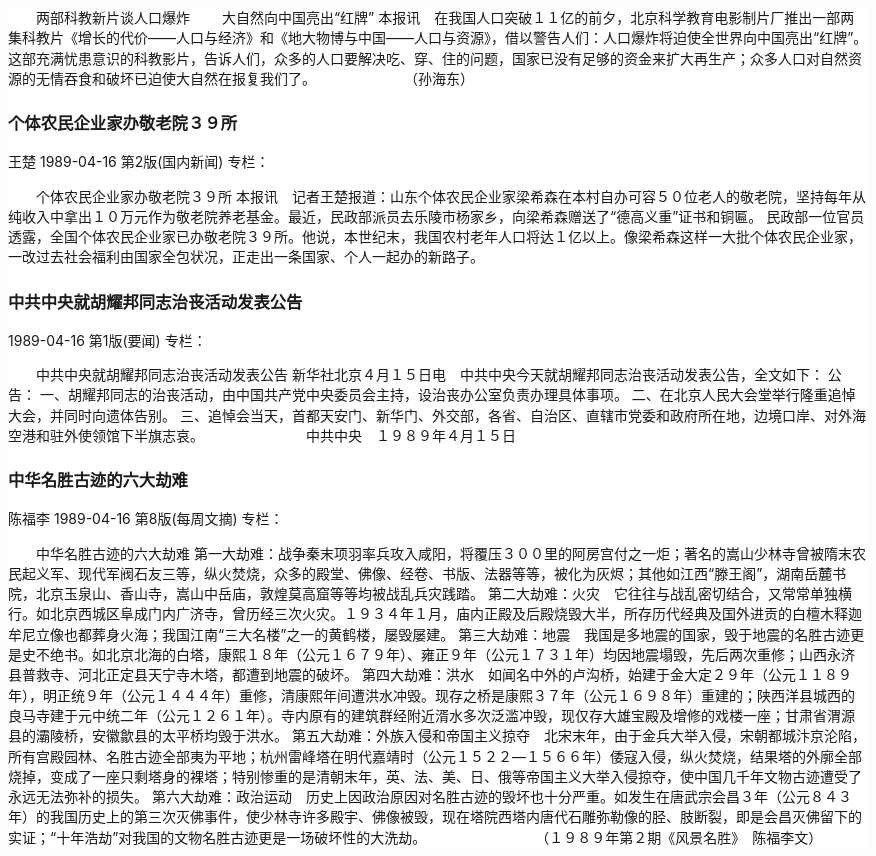 　　两部科教新片谈人口爆炸
　　大自然向中国亮出“红牌”
    本报讯　在我国人口突破１１亿的前夕，北京科学教育电影制片厂推出一部两集科教片《增长的代价——人口与经济》和《地大物博与中国——人口与资源》，借以警告人们：人口爆炸将迫使全世界向中国亮出“红牌”。
    这部充满忧患意识的科教影片，告诉人们，众多的人口要解决吃、穿、住的问题，国家已没有足够的资金来扩大再生产；众多人口对自然资源的无情吞食和破坏已迫使大自然在报复我们了。　　　　
　　　（孙海东）


### 个体农民企业家办敬老院３９所
王楚
1989-04-16
第2版(国内新闻)
专栏：

　　个体农民企业家办敬老院３９所
    本报讯　记者王楚报道：山东个体农民企业家梁希森在本村自办可容５０位老人的敬老院，坚持每年从纯收入中拿出１０万元作为敬老院养老基金。最近，民政部派员去乐陵市杨家乡，向梁希森赠送了“德高义重”证书和铜匾。
    民政部一位官员透露，全国个体农民企业家已办敬老院３９所。他说，本世纪末，我国农村老年人口将达１亿以上。像梁希森这样一大批个体农民企业家，一改过去社会福利由国家全包状况，正走出一条国家、个人一起办的新路子。


### 中共中央就胡耀邦同志治丧活动发表公告

1989-04-16
第1版(要闻)
专栏：

　　中共中央就胡耀邦同志治丧活动发表公告
    新华社北京４月１５日电　中共中央今天就胡耀邦同志治丧活动发表公告，全文如下：
    公告：
    一、胡耀邦同志的治丧活动，由中国共产党中央委员会主持，设治丧办公室负责办理具体事项。
    二、在北京人民大会堂举行隆重追悼大会，并同时向遗体告别。
    三、追悼会当天，首都天安门、新华门、外交部，各省、自治区、直辖市党委和政府所在地，边境口岸、对外海空港和驻外使领馆下半旗志哀。
　　　　　　　中共中央　１９８９年４月１５日


### 中华名胜古迹的六大劫难
陈福李
1989-04-16
第8版(每周文摘)
专栏：

　　中华名胜古迹的六大劫难
    第一大劫难：战争秦末项羽率兵攻入咸阳，将覆压３００里的阿房宫付之一炬；著名的嵩山少林寺曾被隋末农民起义军、现代军阀石友三等，纵火焚烧，众多的殿堂、佛像、经卷、书版、法器等等，被化为灰烬；其他如江西“滕王阁”，湖南岳麓书院，北京玉泉山、香山寺，嵩山中岳庙，敦煌莫高窟等等均被战乱兵灾践踏。
    第二大劫难：火灾　它往往与战乱密切结合，又常常单独横行。如北京西城区阜成门内广济寺，曾历经三次火灾。１９３４年１月，庙内正殿及后殿烧毁大半，所存历代经典及国外进贡的白檀木释迦牟尼立像也都葬身火海；我国江南“三大名楼”之一的黄鹤楼，屡毁屡建。
    第三大劫难：地震　我国是多地震的国家，毁于地震的名胜古迹更是史不绝书。如北京北海的白塔，康熙１８年（公元１６７９年）、雍正９年（公元１７３１年）均因地震塌毁，先后两次重修；山西永济县普救寺、河北正定县天宁寺木塔，都遭到地震的破坏。
    第四大劫难：洪水　如闻名中外的卢沟桥，始建于金大定２９年（公元１１８９年），明正统９年（公元１４４４年）重修，清康熙年间遭洪水冲毁。现存之桥是康熙３７年（公元１６９８年）重建的；陕西洋县城西的良马寺建于元中统二年（公元１２６１年）。寺内原有的建筑群经附近湑水多次泛滥冲毁，现仅存大雄宝殿及增修的戏楼一座；甘肃省渭源县的灞陵桥，安徽歙县的太平桥均毁于洪水。
    第五大劫难：外族入侵和帝国主义掠夺　北宋末年，由于金兵大举入侵，宋朝都城汴京沦陷，所有宫殿园林、名胜古迹全部夷为平地；杭州雷峰塔在明代嘉靖时（公元１５２２—１５６６年）倭寇入侵，纵火焚烧，结果塔的外廓全部烧掉，变成了一座只剩塔身的裸塔；特别惨重的是清朝末年，英、法、美、日、俄等帝国主义大举入侵掠夺，使中国几千年文物古迹遭受了永远无法弥补的损失。
    第六大劫难：政治运动　历史上因政治原因对名胜古迹的毁坏也十分严重。如发生在唐武宗会昌３年（公元８４３年）的我国历史上的第三次灭佛事件，使少林寺许多殿宇、佛像被毁，现在塔院西塔内唐代石雕弥勒像的胫、肢断裂，即是会昌灭佛留下的实证；“十年浩劫”对我国的文物名胜古迹更是一场破坏性的大洗劫。
　　　　　　　　（１９８９年第２期《风景名胜》　陈福李文）
